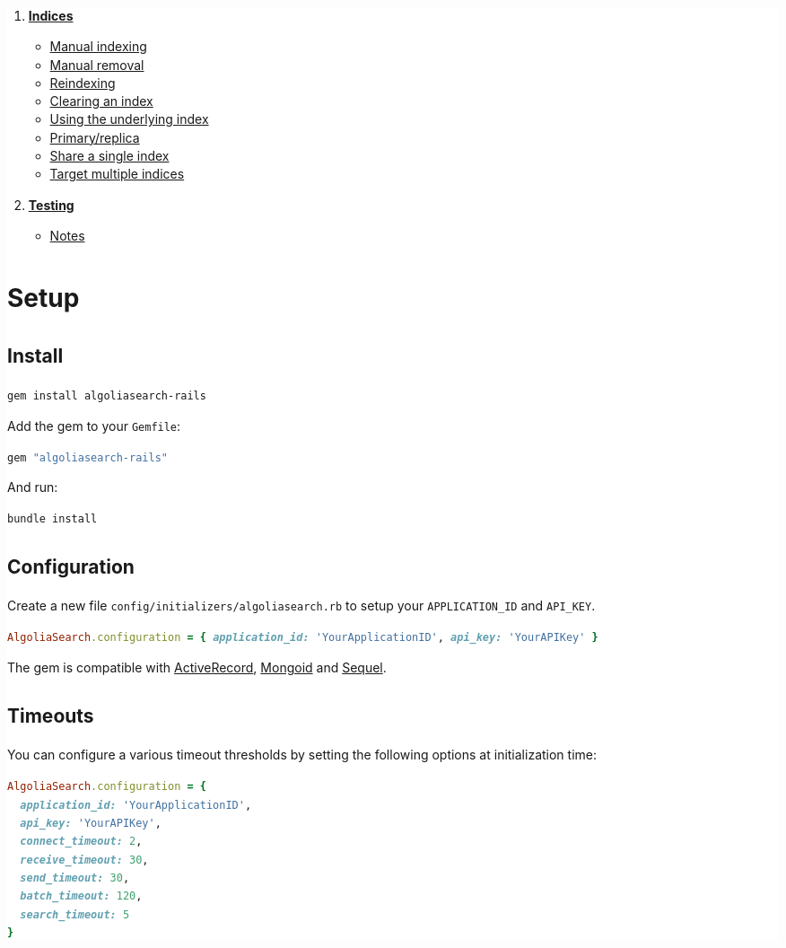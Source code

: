 1. **[Indices](#indices)**
    * [Manual indexing](#manual-indexing)
    * [Manual removal](#manual-removal)
    * [Reindexing](#reindexing)
    * [Clearing an index](#clearing-an-index)
    * [Using the underlying index](#using-the-underlying-index)
    * [Primary/replica](#primaryreplica)
    * [Share a single index](#share-a-single-index)
    * [Target multiple indices](#target-multiple-indices)

1. **[Testing](#testing)**
    * [Notes](#notes)




# Setup



## Install

```sh
gem install algoliasearch-rails
```

Add the gem to your <code>Gemfile</code>:

```ruby
gem "algoliasearch-rails"
```

And run:

```sh
bundle install
```

## Configuration

Create a new file <code>config/initializers/algoliasearch.rb</code> to setup your <code>APPLICATION_ID</code> and <code>API_KEY</code>.

```ruby
AlgoliaSearch.configuration = { application_id: 'YourApplicationID', api_key: 'YourAPIKey' }
```

The gem is compatible with [ActiveRecord](https://github.com/rails/rails/tree/master/activerecord), [Mongoid](https://github.com/mongoid/mongoid) and [Sequel](https://github.com/jeremyevans/sequel).

## Timeouts

You can configure a various timeout thresholds by setting the following options at initialization time:

```ruby
AlgoliaSearch.configuration = {
  application_id: 'YourApplicationID',
  api_key: 'YourAPIKey',
  connect_timeout: 2,
  receive_timeout: 30,
  send_timeout: 30,
  batch_timeout: 120,
  search_timeout: 5
}
```
